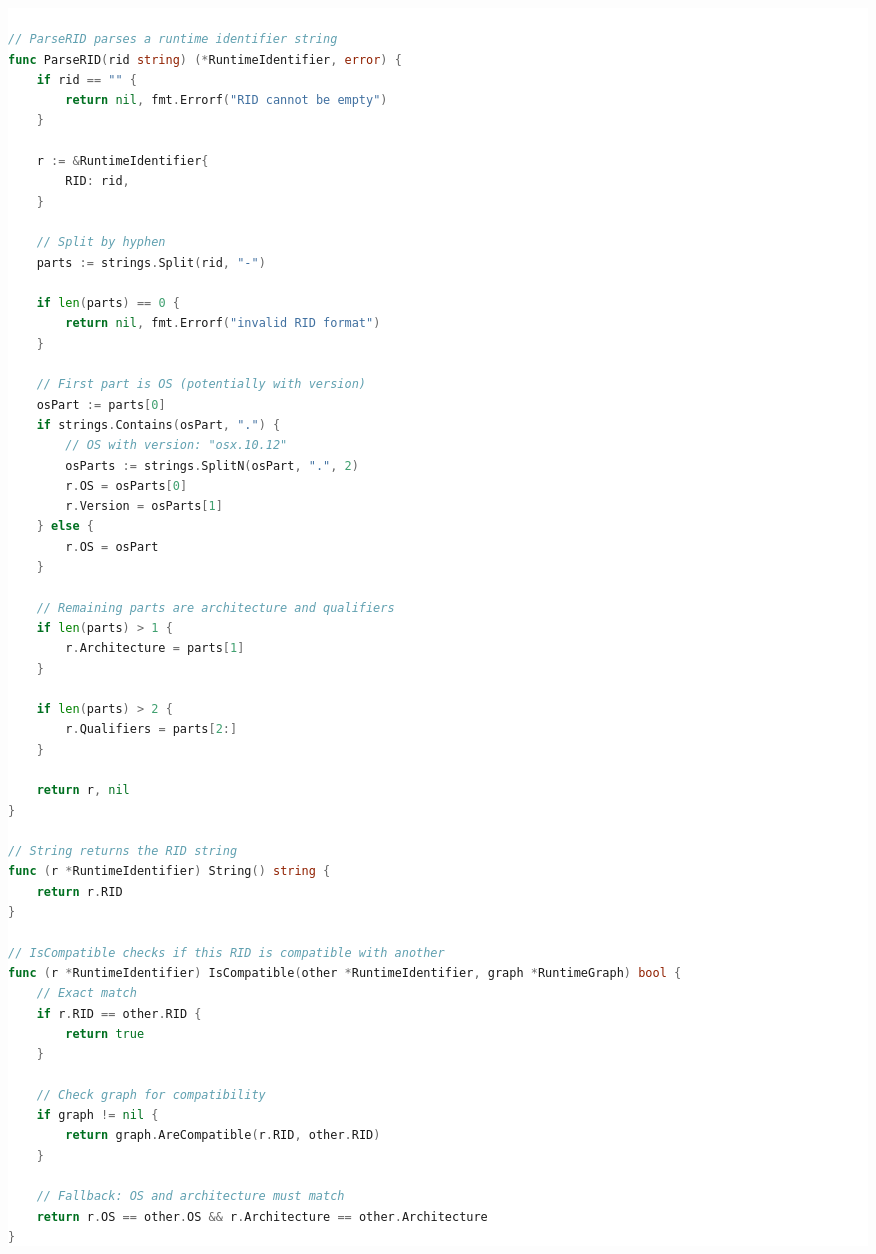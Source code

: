 ```go

// ParseRID parses a runtime identifier string
func ParseRID(rid string) (*RuntimeIdentifier, error) {
    if rid == "" {
        return nil, fmt.Errorf("RID cannot be empty")
    }

    r := &RuntimeIdentifier{
        RID: rid,
    }

    // Split by hyphen
    parts := strings.Split(rid, "-")

    if len(parts) == 0 {
        return nil, fmt.Errorf("invalid RID format")
    }

    // First part is OS (potentially with version)
    osPart := parts[0]
    if strings.Contains(osPart, ".") {
        // OS with version: "osx.10.12"
        osParts := strings.SplitN(osPart, ".", 2)
        r.OS = osParts[0]
        r.Version = osParts[1]
    } else {
        r.OS = osPart
    }

    // Remaining parts are architecture and qualifiers
    if len(parts) > 1 {
        r.Architecture = parts[1]
    }

    if len(parts) > 2 {
        r.Qualifiers = parts[2:]
    }

    return r, nil
}

// String returns the RID string
func (r *RuntimeIdentifier) String() string {
    return r.RID
}

// IsCompatible checks if this RID is compatible with another
func (r *RuntimeIdentifier) IsCompatible(other *RuntimeIdentifier, graph *RuntimeGraph) bool {
    // Exact match
    if r.RID == other.RID {
        return true
    }

    // Check graph for compatibility
    if graph != nil {
        return graph.AreCompatible(r.RID, other.RID)
    }

    // Fallback: OS and architecture must match
    return r.OS == other.OS && r.Architecture == other.Architecture
}
```
